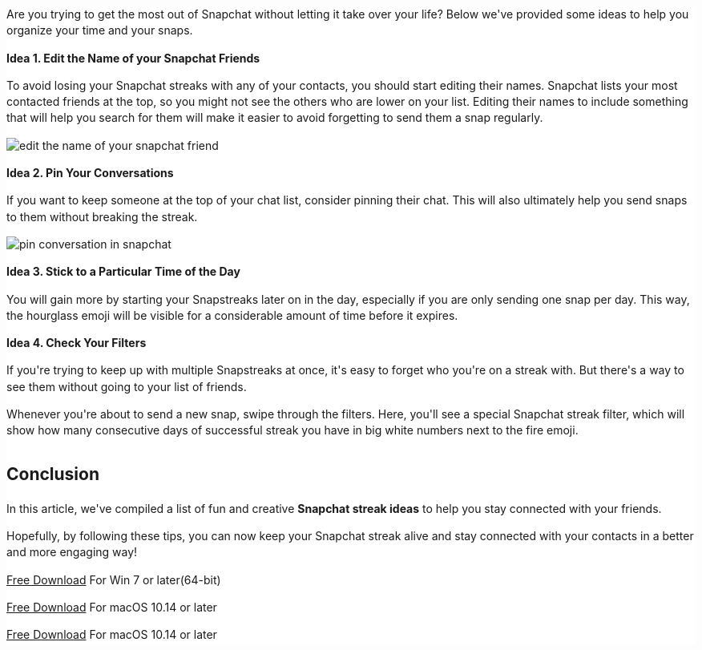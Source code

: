 Are you trying to get the most out of Snapchat without letting it take over your life? Below we've provided some ideas to help you organize your time and your snaps.

**Idea 1\. Edit the Name of your Snapchat Friends**

To avoid losing your Snapchat streaks with any of your contacts, you should start editing their names. Snapchat lists your most contacted friends at the top, so you might not see the others who are lower on your list. Editing their names to include something that will help you search for them will make it easier to avoid forgetting to send them a snap regularly.

![edit the name of your snapchat friend](https://images.wondershare.com/filmora/article-images/2022/11/edit-the-name-of-your-snapchat-friend.jpg)

**Idea 2\. Pin Your Conversations**

If you want to keep someone at the top of your chat list, consider pinning their chat. This will also ultimately help you send snaps to them without breaking the streak.

![pin conversation in snapchat](https://images.wondershare.com/filmora/article-images/2022/11/pin-conversation-in-snapchat.jpg)

**Idea 3\. Stick to a Particular Time of the Day**

You will gain more by starting your Snapstreaks later on in the day, especially if you are only sending one snap per day. This way, the hourglass emoji will be visible for a considerable amount of time before it expires.

**Idea 4\. Check Your Filters**

If you're trying to keep up with multiple Snapstreaks at once, it's easy to forget who you're on a streak with. But there's a way to see them without going to your list of friends.

Whenever you're about to send a new snap, swipe through the filters. Here, you'll see a special Snapchat streak filter, which will show how many consecutive days of successful streak you have in big white numbers next to the fire emoji.

## Conclusion

In this article, we've compiled a list of fun and creative **Snapchat streak ideas** to help you stay connected with your friends.

Hopefully, by following these tips, you can now keep your Snapchat streak alive and stay connected with your contacts in a better and more engaging way!

[Free Download](https://tools.techidaily.com/wondershare/filmora/download/) For Win 7 or later(64-bit)

[Free Download](https://tools.techidaily.com/wondershare/filmora/download/) For macOS 10.14 or later

[Free Download](https://tools.techidaily.com/wondershare/filmora/download/) For macOS 10.14 or later

<ins class="adsbygoogle"
     style="display:block"
     data-ad-format="autorelaxed"
     data-ad-client="ca-pub-7571918770474297"
     data-ad-slot="1223367746"></ins>
